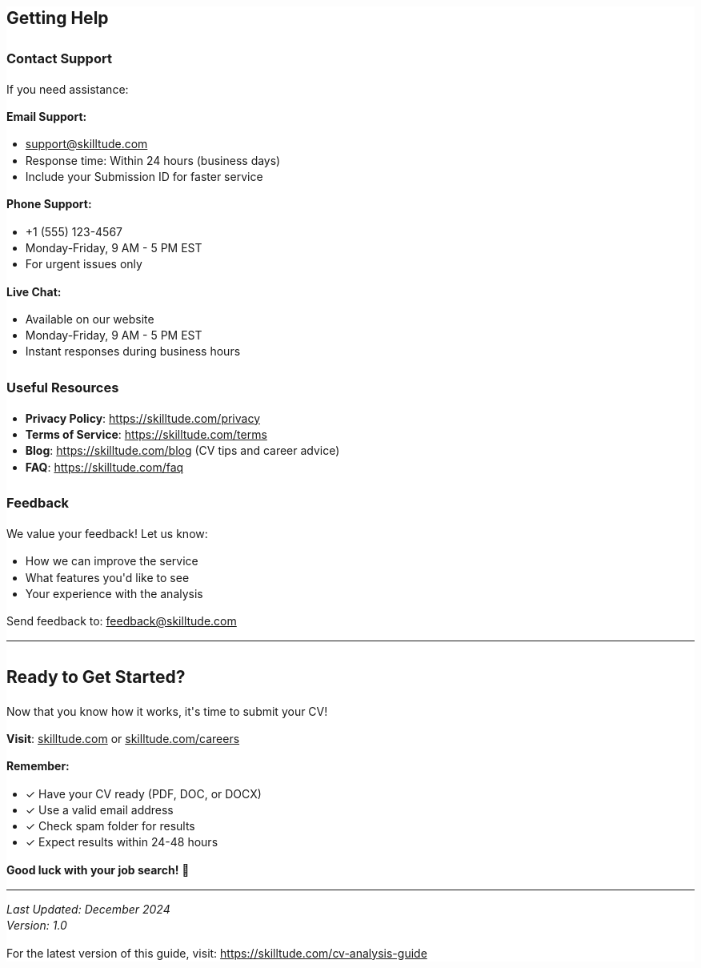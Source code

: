 
## Getting Help

### Contact Support

If you need assistance:

**Email Support:**
- support@skilltude.com
- Response time: Within 24 hours (business days)
- Include your Submission ID for faster service

**Phone Support:**
- +1 (555) 123-4567
- Monday-Friday, 9 AM - 5 PM EST
- For urgent issues only

**Live Chat:**
- Available on our website
- Monday-Friday, 9 AM - 5 PM EST
- Instant responses during business hours

### Useful Resources

- **Privacy Policy**: https://skilltude.com/privacy
- **Terms of Service**: https://skilltude.com/terms
- **Blog**: https://skilltude.com/blog (CV tips and career advice)
- **FAQ**: https://skilltude.com/faq

### Feedback

We value your feedback! Let us know:
- How we can improve the service
- What features you'd like to see
- Your experience with the analysis

Send feedback to: feedback@skilltude.com

---

## Ready to Get Started?

Now that you know how it works, it's time to submit your CV!

**Visit**: [skilltude.com](https://skilltude.com) or [skilltude.com/careers](https://skilltude.com/careers)

**Remember:**
- ✓ Have your CV ready (PDF, DOC, or DOCX)
- ✓ Use a valid email address
- ✓ Check spam folder for results
- ✓ Expect results within 24-48 hours

**Good luck with your job search!** 🚀

---

*Last Updated: December 2024*  
*Version: 1.0*

For the latest version of this guide, visit: https://skilltude.com/cv-analysis-guide
